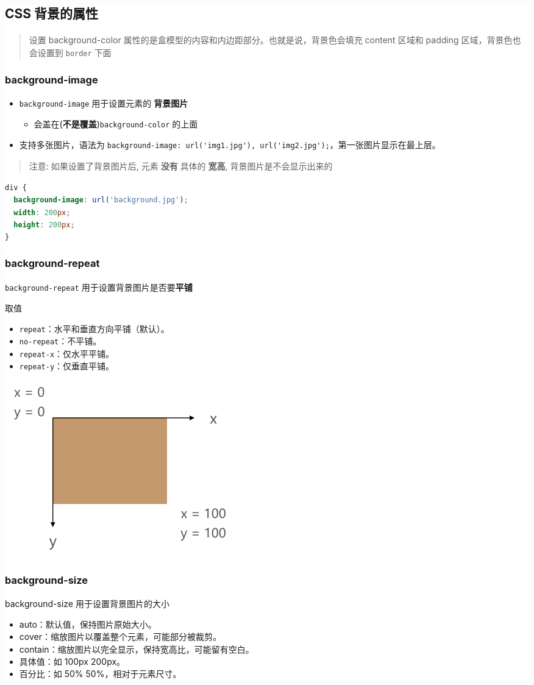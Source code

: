 ## CSS 背景的属性

> 设置 background-color 属性的是盒模型的内容和内边距部分。也就是说，背景色会填充 content 区域和 padding 区域，背景色也会设置到 `border` 下面

### background-image

- `background-image` 用于设置元素的 **背景图片**
 	- 会盖在(**不是覆盖**)`background-color` 的上面
  
- 支持多张图片，语法为 `background-image: url('img1.jpg'), url('img2.jpg');`，第一张图片显示在最上层。

> 注意: 如果设置了背景图片后, 元素 **没有** 具体的 **宽高**, 背景图片是不会显示出来的

```css
div {
  background-image: url('background.jpg');
  width: 200px;
  height: 200px;
}
```

### background-repeat

`background-repeat` 用于设置背景图片是否要**平铺**

取值

- `repeat`：水平和垂直方向平铺（默认）。
- `no-repeat`：不平铺。
- `repeat-x`：仅水平平铺。
- `repeat-y`：仅垂直平铺。

![image-20231218192943566](./assets/image-20231218192943566.png)

### background-size

background-size 用于设置背景图片的大小

- auto：默认值，保持图片原始大小。
- cover：缩放图片以覆盖整个元素，可能部分被裁剪。
- contain：缩放图片以完全显示，保持宽高比，可能留有空白。
- 具体值：如 100px 200px。
- 百分比：如 50% 50%，相对于元素尺寸。
